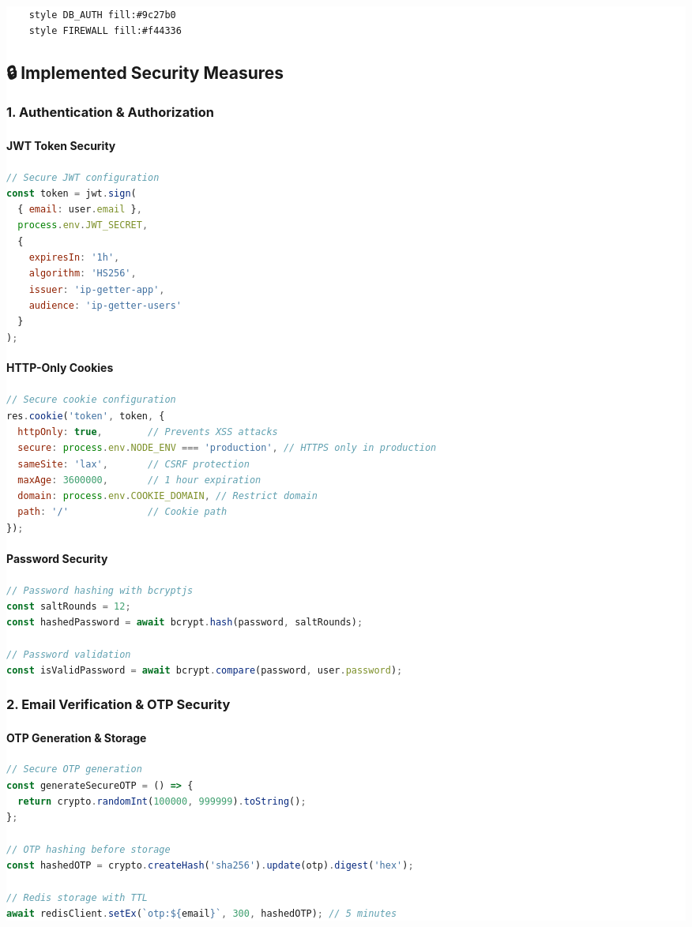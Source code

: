 ```mermaid
    style DB_AUTH fill:#9c27b0
    style FIREWALL fill:#f44336
```

## 🔒 Implemented Security Measures

### 1. Authentication & Authorization

#### JWT Token Security
```javascript
// Secure JWT configuration
const token = jwt.sign(
  { email: user.email },
  process.env.JWT_SECRET,
  { 
    expiresIn: '1h',
    algorithm: 'HS256',
    issuer: 'ip-getter-app',
    audience: 'ip-getter-users'
  }
);
```

#### HTTP-Only Cookies
```javascript
// Secure cookie configuration
res.cookie('token', token, {
  httpOnly: true,        // Prevents XSS attacks
  secure: process.env.NODE_ENV === 'production', // HTTPS only in production
  sameSite: 'lax',       // CSRF protection
  maxAge: 3600000,       // 1 hour expiration
  domain: process.env.COOKIE_DOMAIN, // Restrict domain
  path: '/'              // Cookie path
});
```

#### Password Security
```javascript
// Password hashing with bcryptjs
const saltRounds = 12;
const hashedPassword = await bcrypt.hash(password, saltRounds);

// Password validation
const isValidPassword = await bcrypt.compare(password, user.password);
```

### 2. Email Verification & OTP Security

#### OTP Generation & Storage
```javascript
// Secure OTP generation
const generateSecureOTP = () => {
  return crypto.randomInt(100000, 999999).toString();
};

// OTP hashing before storage
const hashedOTP = crypto.createHash('sha256').update(otp).digest('hex');

// Redis storage with TTL
await redisClient.setEx(`otp:${email}`, 300, hashedOTP); // 5 minutes
```
